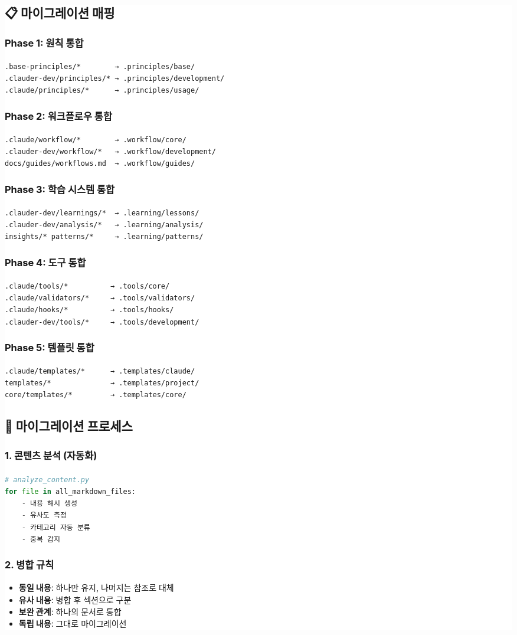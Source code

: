 ## 📋 마이그레이션 매핑

### Phase 1: 원칙 통합
```
.base-principles/*        → .principles/base/
.clauder-dev/principles/* → .principles/development/
.claude/principles/*      → .principles/usage/
```

### Phase 2: 워크플로우 통합
```
.claude/workflow/*        → .workflow/core/
.clauder-dev/workflow/*   → .workflow/development/
docs/guides/workflows.md  → .workflow/guides/
```

### Phase 3: 학습 시스템 통합
```
.clauder-dev/learnings/*  → .learning/lessons/
.clauder-dev/analysis/*   → .learning/analysis/
insights/* patterns/*     → .learning/patterns/
```

### Phase 4: 도구 통합
```
.claude/tools/*          → .tools/core/
.claude/validators/*     → .tools/validators/
.claude/hooks/*          → .tools/hooks/
.clauder-dev/tools/*     → .tools/development/
```

### Phase 5: 템플릿 통합
```
.claude/templates/*      → .templates/claude/
templates/*              → .templates/project/
core/templates/*         → .templates/core/
```

## 🔄 마이그레이션 프로세스

### 1. 콘텐츠 분석 (자동화)
```python
# analyze_content.py
for file in all_markdown_files:
    - 내용 해시 생성
    - 유사도 측정
    - 카테고리 자동 분류
    - 중복 감지
```

### 2. 병합 규칙
- **동일 내용**: 하나만 유지, 나머지는 참조로 대체
- **유사 내용**: 병합 후 섹션으로 구분
- **보완 관계**: 하나의 문서로 통합
- **독립 내용**: 그대로 마이그레이션
